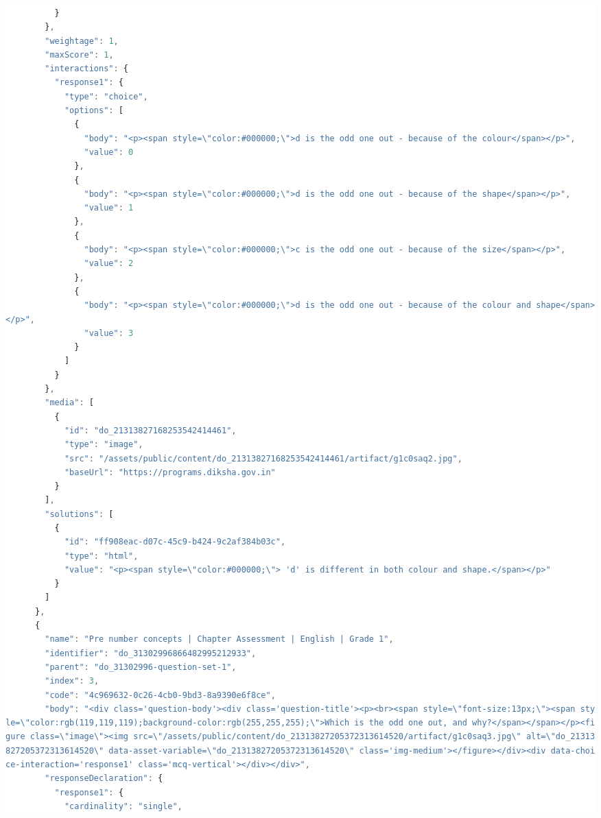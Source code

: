```js
          }
        },
        "weightage": 1,
        "maxScore": 1,
        "interactions": {
          "response1": {
            "type": "choice",
            "options": [
              {
                "body": "<p><span style=\"color:#000000;\">d is the odd one out - because of the colour</span></p>",
                "value": 0
              },
              {
                "body": "<p><span style=\"color:#000000;\">d is the odd one out - because of the shape</span></p>",
                "value": 1
              },
              {
                "body": "<p><span style=\"color:#000000;\">c is the odd one out - because of the size</span></p>",
                "value": 2
              },
              {
                "body": "<p><span style=\"color:#000000;\">d is the odd one out - because of the colour and shape</span></p>",
                "value": 3
              }
            ]
          }
        },
        "media": [
          {
            "id": "do_21313827168253542414461",
            "type": "image",
            "src": "/assets/public/content/do_21313827168253542414461/artifact/g1c0saq2.jpg",
            "baseUrl": "https://programs.diksha.gov.in"
          }
        ],
        "solutions": [
          {
            "id": "ff908eac-d07c-45c9-b424-9c2af384b03c",
            "type": "html",
            "value": "<p><span style=\"color:#000000;\"> 'd' is different in both colour and shape.</span></p>"
          }
        ]
      },
      {
        "name": "Pre number concepts | Chapter Assessment | English | Grade 1",
        "identifier": "do_31302996866482995212933",
        "parent": "do_31302996-question-set-1",
        "index": 3,
        "code": "4c969632-0c26-4cb0-9bd3-8a9390e6f8ce",
        "body": "<div class='question-body'><div class='question-title'><p><br><span style=\"font-size:13px;\"><span style=\"color:rgb(119,119,119);background-color:rgb(255,255,255);\">Which is the odd one out, and why?</span></span></p><figure class=\"image\"><img src=\"/assets/public/content/do_21313827205372313614520/artifact/g1c0saq3.jpg\" alt=\"do_21313827205372313614520\" data-asset-variable=\"do_21313827205372313614520\" class='img-medium'></figure></div><div data-choice-interaction='response1' class='mcq-vertical'></div></div>",
        "responseDeclaration": {
          "response1": {
            "cardinality": "single",
```